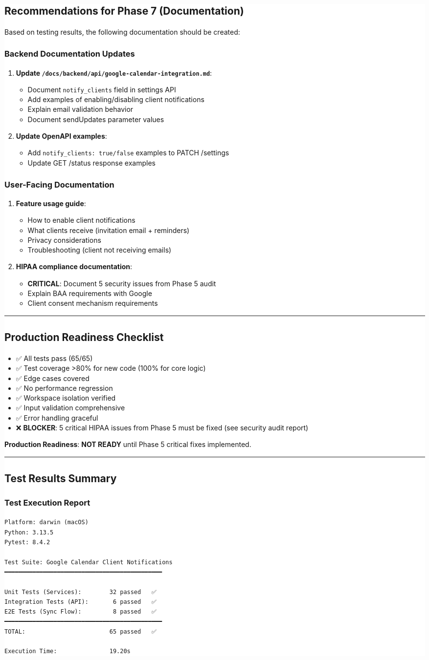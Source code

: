 
## Recommendations for Phase 7 (Documentation)

Based on testing results, the following documentation should be created:

### Backend Documentation Updates
1. **Update `/docs/backend/api/google-calendar-integration.md`**:
   - Document `notify_clients` field in settings API
   - Add examples of enabling/disabling client notifications
   - Explain email validation behavior
   - Document sendUpdates parameter values

2. **Update OpenAPI examples**:
   - Add `notify_clients: true/false` examples to PATCH /settings
   - Update GET /status response examples

### User-Facing Documentation
1. **Feature usage guide**:
   - How to enable client notifications
   - What clients receive (invitation email + reminders)
   - Privacy considerations
   - Troubleshooting (client not receiving emails)

2. **HIPAA compliance documentation**:
   - **CRITICAL**: Document 5 security issues from Phase 5 audit
   - Explain BAA requirements with Google
   - Client consent mechanism requirements

---

## Production Readiness Checklist

- ✅ All tests pass (65/65)
- ✅ Test coverage >80% for new code (100% for core logic)
- ✅ Edge cases covered
- ✅ No performance regression
- ✅ Workspace isolation verified
- ✅ Input validation comprehensive
- ✅ Error handling graceful
- ❌ **BLOCKER**: 5 critical HIPAA issues from Phase 5 must be fixed (see security audit report)

**Production Readiness**: **NOT READY** until Phase 5 critical fixes implemented.

---

## Test Results Summary

### Test Execution Report

```
Platform: darwin (macOS)
Python: 3.13.5
Pytest: 8.4.2

Test Suite: Google Calendar Client Notifications
━━━━━━━━━━━━━━━━━━━━━━━━━━━━━━━━━━━━━━━━━━━━━

Unit Tests (Services):        32 passed   ✅
Integration Tests (API):       6 passed   ✅
E2E Tests (Sync Flow):         8 passed   ✅
━━━━━━━━━━━━━━━━━━━━━━━━━━━━━━━━━━━━━━━━━━━━━
TOTAL:                        65 passed   ✅

Execution Time:               19.20s
```